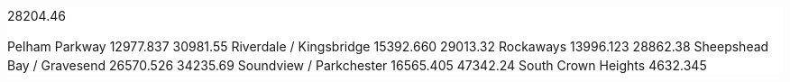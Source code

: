 28204.46
</td>
</tr>
<tr>
<td style="text-align:left;">
Pelham Parkway
</td>
<td style="text-align:right;">
12977.837
</td>
<td style="text-align:right;">
30981.55
</td>
</tr>
<tr>
<td style="text-align:left;">
Riverdale / Kingsbridge
</td>
<td style="text-align:right;">
15392.660
</td>
<td style="text-align:right;">
29013.32
</td>
</tr>
<tr>
<td style="text-align:left;">
Rockaways
</td>
<td style="text-align:right;">
13996.123
</td>
<td style="text-align:right;">
28862.38
</td>
</tr>
<tr>
<td style="text-align:left;">
Sheepshead Bay / Gravesend
</td>
<td style="text-align:right;">
26570.526
</td>
<td style="text-align:right;">
34235.69
</td>
</tr>
<tr>
<td style="text-align:left;">
Soundview / Parkchester
</td>
<td style="text-align:right;">
16565.405
</td>
<td style="text-align:right;">
47342.24
</td>
</tr>
<tr>
<td style="text-align:left;">
South Crown Heights
</td>
<td style="text-align:right;">
4632.345